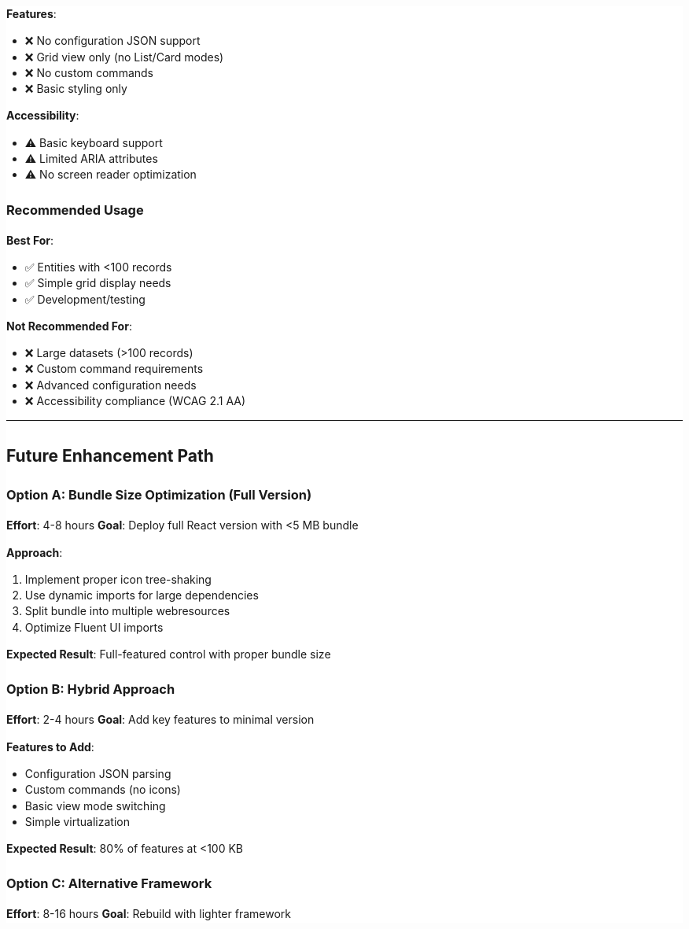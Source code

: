 **Features**:
- ❌ No configuration JSON support
- ❌ Grid view only (no List/Card modes)
- ❌ No custom commands
- ❌ Basic styling only

**Accessibility**:
- ⚠️ Basic keyboard support
- ⚠️ Limited ARIA attributes
- ⚠️ No screen reader optimization

### Recommended Usage

**Best For**:
- ✅ Entities with <100 records
- ✅ Simple grid display needs
- ✅ Development/testing

**Not Recommended For**:
- ❌ Large datasets (>100 records)
- ❌ Custom command requirements
- ❌ Advanced configuration needs
- ❌ Accessibility compliance (WCAG 2.1 AA)

---

## Future Enhancement Path

### Option A: Bundle Size Optimization (Full Version)
**Effort**: 4-8 hours
**Goal**: Deploy full React version with <5 MB bundle

**Approach**:
1. Implement proper icon tree-shaking
2. Use dynamic imports for large dependencies
3. Split bundle into multiple webresources
4. Optimize Fluent UI imports

**Expected Result**: Full-featured control with proper bundle size

### Option B: Hybrid Approach
**Effort**: 2-4 hours
**Goal**: Add key features to minimal version

**Features to Add**:
- Configuration JSON parsing
- Custom commands (no icons)
- Basic view mode switching
- Simple virtualization

**Expected Result**: 80% of features at <100 KB

### Option C: Alternative Framework
**Effort**: 8-16 hours
**Goal**: Rebuild with lighter framework
